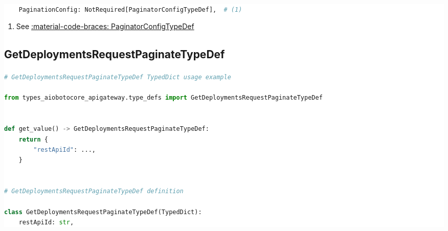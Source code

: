 ```python
    PaginationConfig: NotRequired[PaginatorConfigTypeDef],  # (1)
```

1. See [:material-code-braces: PaginatorConfigTypeDef](./type_defs.md#paginatorconfigtypedef) 
## GetDeploymentsRequestPaginateTypeDef

```python
# GetDeploymentsRequestPaginateTypeDef TypedDict usage example

from types_aiobotocore_apigateway.type_defs import GetDeploymentsRequestPaginateTypeDef


def get_value() -> GetDeploymentsRequestPaginateTypeDef:
    return {
        "restApiId": ...,
    }


# GetDeploymentsRequestPaginateTypeDef definition

class GetDeploymentsRequestPaginateTypeDef(TypedDict):
    restApiId: str,
